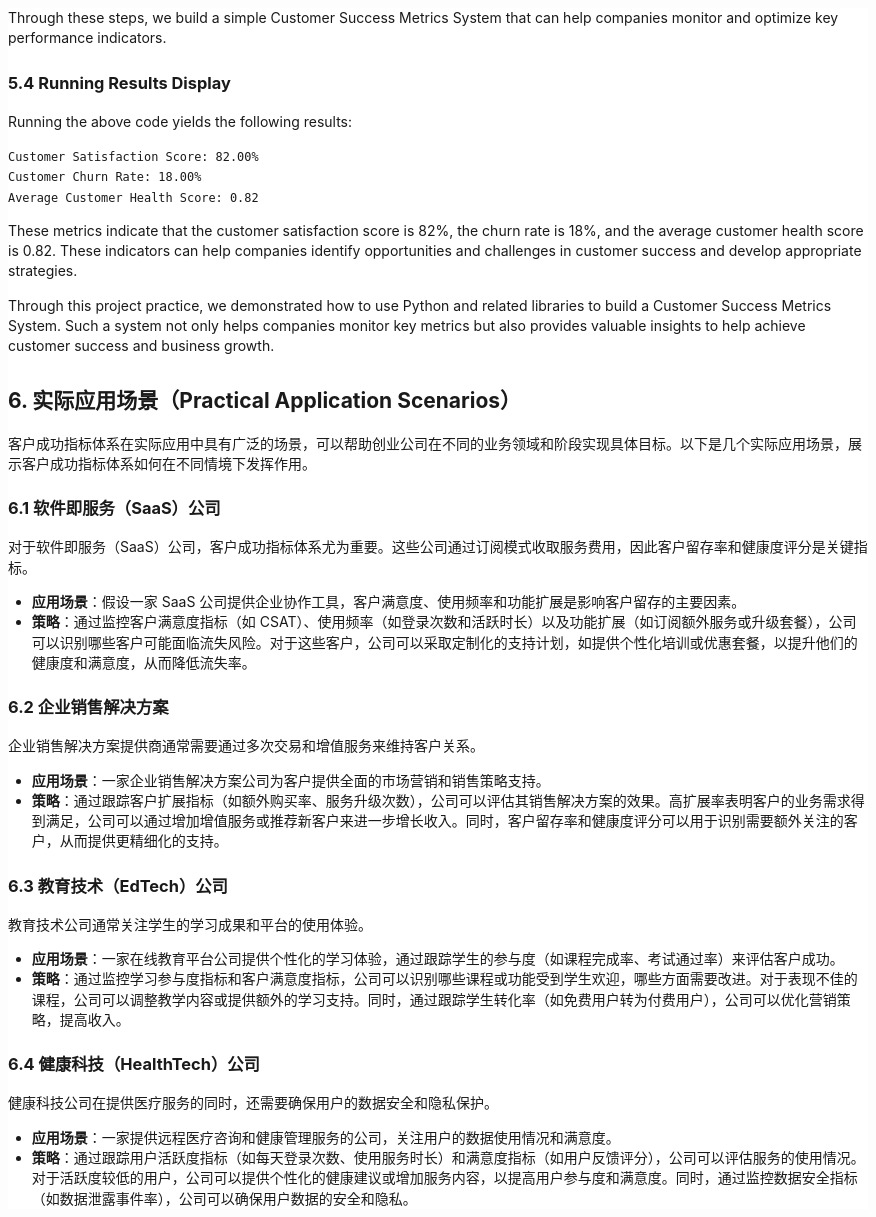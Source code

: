 Through these steps, we build a simple Customer Success Metrics System that can help companies monitor and optimize key performance indicators.

### **5.4 Running Results Display**

Running the above code yields the following results:

```
Customer Satisfaction Score: 82.00%
Customer Churn Rate: 18.00%
Average Customer Health Score: 0.82
```

These metrics indicate that the customer satisfaction score is 82%, the churn rate is 18%, and the average customer health score is 0.82. These indicators can help companies identify opportunities and challenges in customer success and develop appropriate strategies.

Through this project practice, we demonstrated how to use Python and related libraries to build a Customer Success Metrics System. Such a system not only helps companies monitor key metrics but also provides valuable insights to help achieve customer success and business growth.

## **6. 实际应用场景（Practical Application Scenarios）**

客户成功指标体系在实际应用中具有广泛的场景，可以帮助创业公司在不同的业务领域和阶段实现具体目标。以下是几个实际应用场景，展示客户成功指标体系如何在不同情境下发挥作用。

### **6.1 软件即服务（SaaS）公司**

对于软件即服务（SaaS）公司，客户成功指标体系尤为重要。这些公司通过订阅模式收取服务费用，因此客户留存率和健康度评分是关键指标。

- **应用场景**：假设一家 SaaS 公司提供企业协作工具，客户满意度、使用频率和功能扩展是影响客户留存的主要因素。
- **策略**：通过监控客户满意度指标（如 CSAT）、使用频率（如登录次数和活跃时长）以及功能扩展（如订阅额外服务或升级套餐），公司可以识别哪些客户可能面临流失风险。对于这些客户，公司可以采取定制化的支持计划，如提供个性化培训或优惠套餐，以提升他们的健康度和满意度，从而降低流失率。

### **6.2 企业销售解决方案**

企业销售解决方案提供商通常需要通过多次交易和增值服务来维持客户关系。

- **应用场景**：一家企业销售解决方案公司为客户提供全面的市场营销和销售策略支持。
- **策略**：通过跟踪客户扩展指标（如额外购买率、服务升级次数），公司可以评估其销售解决方案的效果。高扩展率表明客户的业务需求得到满足，公司可以通过增加增值服务或推荐新客户来进一步增长收入。同时，客户留存率和健康度评分可以用于识别需要额外关注的客户，从而提供更精细化的支持。

### **6.3 教育技术（EdTech）公司**

教育技术公司通常关注学生的学习成果和平台的使用体验。

- **应用场景**：一家在线教育平台公司提供个性化的学习体验，通过跟踪学生的参与度（如课程完成率、考试通过率）来评估客户成功。
- **策略**：通过监控学习参与度指标和客户满意度指标，公司可以识别哪些课程或功能受到学生欢迎，哪些方面需要改进。对于表现不佳的课程，公司可以调整教学内容或提供额外的学习支持。同时，通过跟踪学生转化率（如免费用户转为付费用户），公司可以优化营销策略，提高收入。

### **6.4 健康科技（HealthTech）公司**

健康科技公司在提供医疗服务的同时，还需要确保用户的数据安全和隐私保护。

- **应用场景**：一家提供远程医疗咨询和健康管理服务的公司，关注用户的数据使用情况和满意度。
- **策略**：通过跟踪用户活跃度指标（如每天登录次数、使用服务时长）和满意度指标（如用户反馈评分），公司可以评估服务的使用情况。对于活跃度较低的用户，公司可以提供个性化的健康建议或增加服务内容，以提高用户参与度和满意度。同时，通过监控数据安全指标（如数据泄露事件率），公司可以确保用户数据的安全和隐私。

